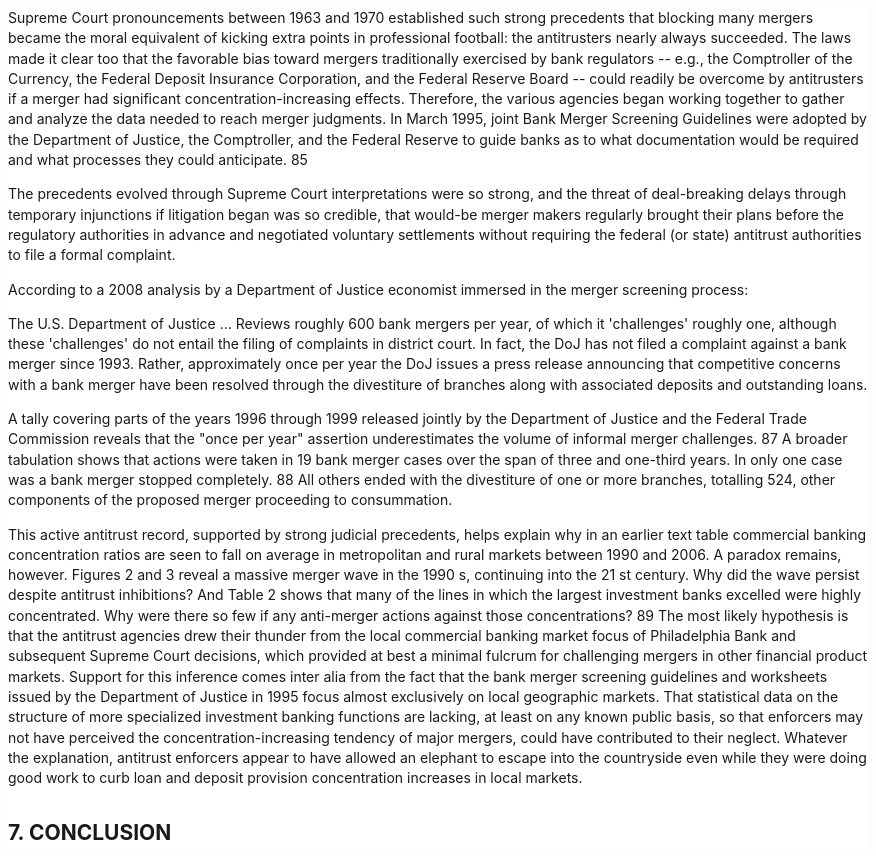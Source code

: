Supreme Court pronouncements between 1963 and 1970 established such strong precedents that blocking many mergers became the moral equivalent of kicking extra points in professional football: the antitrusters nearly always succeeded. The laws made it clear too that the favorable bias toward mergers traditionally exercised by bank regulators -- e.g., the Comptroller of the Currency, the Federal Deposit Insurance Corporation, and the Federal Reserve Board -- could readily be overcome by antitrusters if a merger had significant concentration-increasing effects. Therefore, the various agencies began working together to gather and analyze the data needed to reach merger judgments. In March 1995, joint Bank Merger Screening Guidelines were adopted by the Department of Justice, the Comptroller, and the Federal Reserve to guide banks as to what documentation would be required and what processes they could anticipate. 85

The precedents evolved through Supreme Court interpretations were so strong, and the threat of deal-breaking delays through temporary injunctions if litigation began was so credible, that would-be merger makers regularly brought their plans before the regulatory authorities in advance and negotiated voluntary settlements without requiring the federal (or state) antitrust authorities to file a formal complaint.

According to a 2008 analysis by a Department of Justice economist immersed in the merger screening process:

The U.S. Department of Justice … Reviews roughly 600 bank mergers per year, of which it 'challenges' roughly one, although these 'challenges' do not entail the filing of complaints in district court. In fact, the DoJ has not filed a complaint against a bank merger since 1993. Rather, approximately once per year the DoJ issues a press release announcing that competitive concerns with a bank merger have been resolved through the divestiture of branches along with associated deposits and outstanding loans.

A tally covering parts of the years 1996 through 1999 released jointly by the Department of Justice and the Federal Trade Commission reveals that the "once per year" assertion underestimates the volume of informal merger challenges. 87 A broader tabulation shows that actions were taken in 19 bank merger cases over the span of three and one-third years. In only one case was a bank merger stopped completely. 88 All others ended with the divestiture of one or more branches, totalling 524, other components of the proposed merger proceeding to consummation.

This active antitrust record, supported by strong judicial precedents, helps explain why in an earlier text table commercial banking concentration ratios are seen to fall on average in metropolitan and rural markets between 1990 and 2006. A paradox remains, however. Figures 2 and 3 reveal a massive merger wave in the 1990 s, continuing into the 21 st century. Why did the wave persist despite antitrust inhibitions? And Table 2 shows that many of the lines in which the largest investment banks excelled were highly concentrated. Why were there so few if any anti-merger actions against those concentrations? 89
The most likely hypothesis is that the antitrust agencies drew their thunder from the local commercial banking market focus of Philadelphia Bank and subsequent Supreme Court decisions, which provided at best a minimal fulcrum for challenging mergers in other financial product markets. Support for this inference comes inter alia from the fact that the bank merger screening guidelines and worksheets issued by the Department of Justice in 1995 focus almost exclusively on local geographic markets. That statistical data on the structure of more specialized investment banking functions are lacking, at least on any known public basis, so that enforcers may not have perceived the concentration-increasing tendency of major mergers, could have contributed to their neglect. Whatever the explanation, antitrust enforcers appear to have allowed an elephant to escape into the countryside even while they were doing good work to curb loan and deposit provision concentration increases in local markets.

## 7. CONCLUSION
